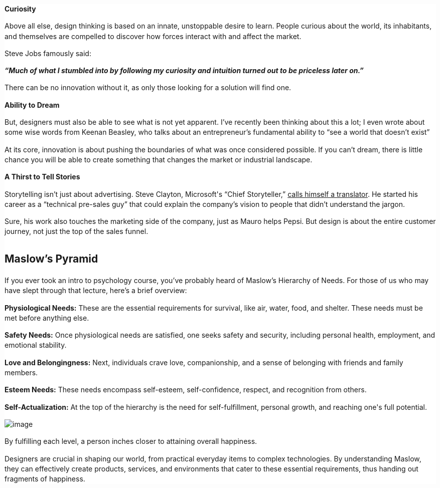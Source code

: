 **Curiosity**

Above all else, design thinking is based on an innate, unstoppable desire to learn. People curious about the world, its inhabitants, and themselves are compelled to discover how forces interact with and affect the market. 

Steve Jobs famously said:

**_“Much of what I stumbled into by following my curiosity and intuition turned out to be priceless later on.”_**

There can be no innovation without it, as only those looking for a solution will find one. 

**Ability to Dream**

But, designers must also be able to see what is not yet apparent. I’ve recently been thinking about this a lot; I even wrote about some wise words from Keenan Beasley, who talks about an entrepreneur’s fundamental ability to “see a world that doesn’t exist”

At its core, innovation is about pushing the boundaries of what was once considered possible. If you can’t dream, there is little chance you will be able to create something that changes the market or industrial landscape. 

**A Thirst to Tell Stories**

Storytelling isn’t just about advertising. Steve Clayton, Microsoft's “Chief Storyteller,” [calls himself a translator](https://www.stevecla.com/about?ref=hackernoon.com). He started his career as a “technical pre-sales guy” that could explain the company’s vision to people that didn’t understand the jargon. 

Sure, his work also touches the marketing side of the company, just as Mauro helps Pepsi. But design is about the entire customer journey, not just the top of the sales funnel. 

## **Maslow’s Pyramid**

If you ever took an intro to psychology course, you’ve probably heard of Maslow’s Hierarchy of Needs. For those of us who may have slept through that lecture, here’s a brief overview:

**Physiological Needs:** These are the essential requirements for survival, like air, water, food, and shelter. These needs must be met before anything else.

**Safety Needs:** Once physiological needs are satisfied, one seeks safety and security, including personal health, employment, and emotional stability.

**Love and Belongingness:** Next, individuals crave love, companionship, and a sense of belonging with friends and family members.

**Esteem Needs:** These needs encompass self-esteem, self-confidence, respect, and recognition from others.

**Self-Actualization:** At the top of the hierarchy is the need for self-fulfillment, personal growth, and reaching one's full potential.

![image](https://hackernoon.imgix.net/images/sRDNsyX0c4TCCEJoPDTSzoNbnUD3-t193w5h.jpeg?w=1200&q=75&auto=format)

By fulfilling each level, a person inches closer to attaining overall happiness. 

Designers are crucial in shaping our world, from practical everyday items to complex technologies. By understanding Maslow, they can effectively create products, services, and environments that cater to these essential requirements, thus handing out fragments of happiness. 
